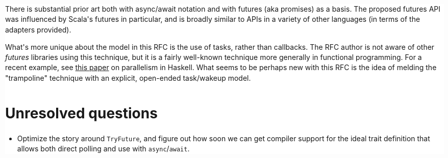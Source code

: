 There is substantial prior art both with async/await notation and with futures
(aka promises) as a basis. The proposed futures API was influenced by Scala's
futures in particular, and is broadly similar to APIs in a variety of other
languages (in terms of the adapters provided).

What's more unique about the model in this RFC is the use of tasks, rather than
callbacks. The RFC author is not aware of other *futures* libraries using this
technique, but it is a fairly well-known technique more generally in functional
programming. For a recent example,
see
[this paper](https://www.microsoft.com/en-us/research/wp-content/uploads/2011/01/monad-par.pdf) on
parallelism in Haskell. What seems to be perhaps new with this RFC is the idea
of melding the "trampoline" technique with an explicit, open-ended task/wakeup
model.

# Unresolved questions
[unresolved]: #unresolved-questions

- Optimize the story around `TryFuture`, and figure out how soon we can get compiler
  support for the ideal trait definition that allows both direct polling and
  use with `async`/`await`.


[summary]: #summary
[2394]: https://github.com/rust-lang/rfcs/blob/master/text/2394-async_await.md
[motivation]: #motivation
[guide-level-explanation]: #guide-level-explanation
[reference-level-explanation]: #reference-level-explanation
[reference-task-module]: #reference-task-module
[reference-future-and-move]: #reference-future-and-move
[reference-tryfuture]: #reference-tryfuture
[drawbacks]: #drawbacks
[alternatives]: #alternatives
[prior-art]: #prior-art